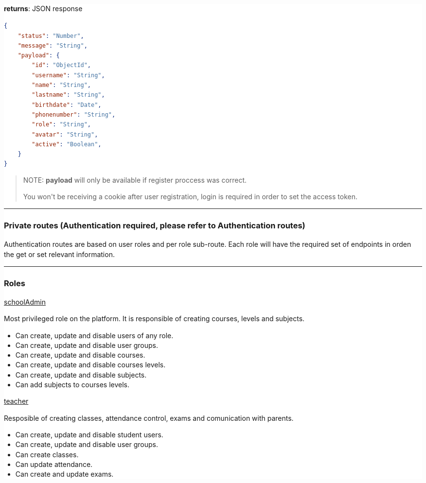 **returns**: JSON response

```json
{
	"status": "Number",
	"message": "String",
	"payload": {
		"id": "ObjectId",
		"username": "String",
		"name": "String",
		"lastname": "String",
		"birthdate": "Date",
		"phonenumber": "String",
		"role": "String",
		"avatar": "String",
		"active": "Boolean",
	}
}
```

> NOTE: __payload__ will only be available if register proccess was correct.
> 
> You won't be receiving a cookie after user registration, login is required in order to set the access token.

---

### Private routes (Authentication required, please refer to Authentication routes)

Authentication routes are based on user roles and per role sub-route. Each role will have the required set of endpoints in orden the get or set relevant information.

---

### Roles

[schoolAdmin](#schooladmin)

Most privileged role on the platform. It is responsible of creating courses, levels and subjects.

- Can create, update and disable users of any role.
- Can create, update and disable user groups.
- Can create, update and disable courses.
- Can create, update and disable courses levels.
- Can create, update and disable subjects.
- Can add subjects to courses levels.

[teacher](#teacher)

Resposible of creating classes, attendance control, exams and comunication with parents.

- Can create, update and disable student users.
- Can create, update and disable user groups.
- Can create classes.
- Can update attendance.
- Can create and update exams.

